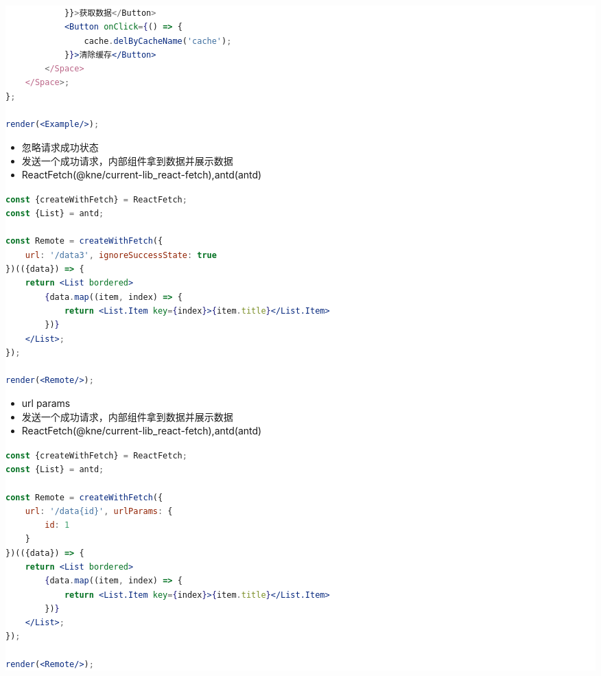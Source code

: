 ```jsx
            }}>获取数据</Button>
            <Button onClick={() => {
                cache.delByCacheName('cache');
            }}>清除缓存</Button>
        </Space>
    </Space>;
};

render(<Example/>);

```

- 忽略请求成功状态
- 发送一个成功请求，内部组件拿到数据并展示数据
- ReactFetch(@kne/current-lib_react-fetch),antd(antd)

```jsx
const {createWithFetch} = ReactFetch;
const {List} = antd;

const Remote = createWithFetch({
    url: '/data3', ignoreSuccessState: true
})(({data}) => {
    return <List bordered>
        {data.map((item, index) => {
            return <List.Item key={index}>{item.title}</List.Item>
        })}
    </List>;
});

render(<Remote/>);

```

- url params
- 发送一个成功请求，内部组件拿到数据并展示数据
- ReactFetch(@kne/current-lib_react-fetch),antd(antd)

```jsx
const {createWithFetch} = ReactFetch;
const {List} = antd;

const Remote = createWithFetch({
    url: '/data{id}', urlParams: {
        id: 1
    }
})(({data}) => {
    return <List bordered>
        {data.map((item, index) => {
            return <List.Item key={index}>{item.title}</List.Item>
        })}
    </List>;
});

render(<Remote/>);

```
